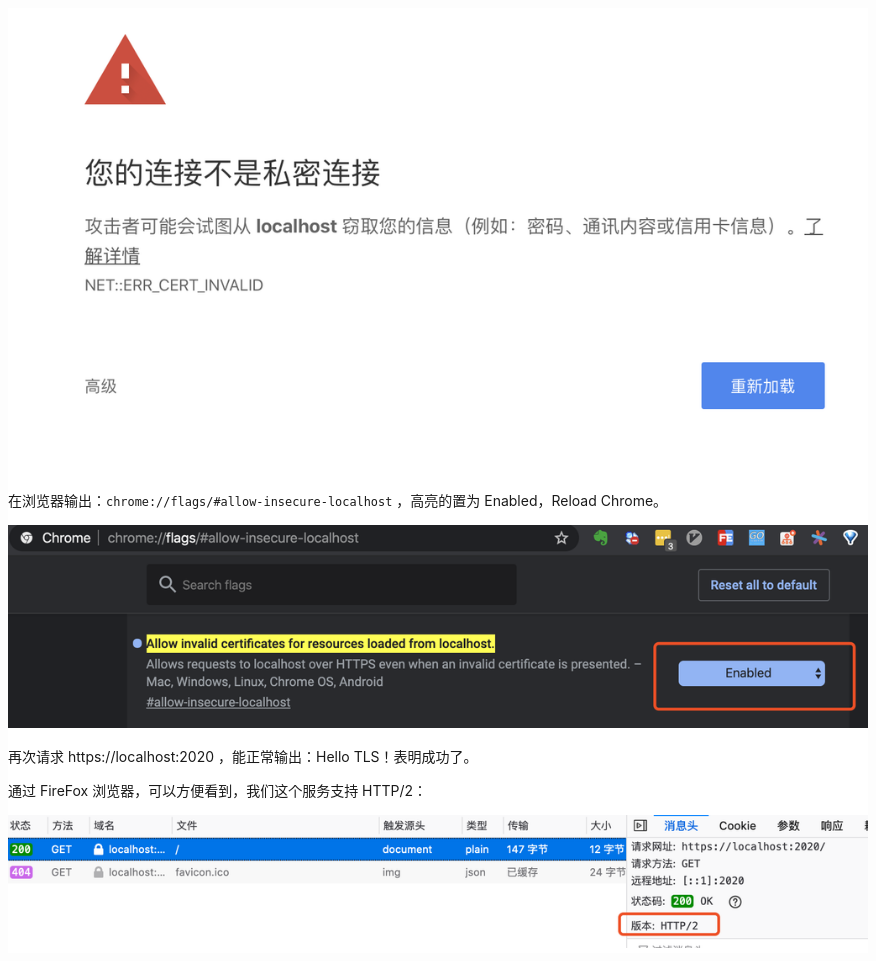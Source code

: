 ![](images/custom-https.png)

在浏览器输出：`chrome://flags/#allow-insecure-localhost` ，高亮的置为 Enabled，Reload Chrome。

![](images/chrome-insecure-localhost.png)

再次请求 https://localhost:2020 ，能正常输出：Hello TLS！表明成功了。

通过 FireFox 浏览器，可以方便看到，我们这个服务支持 HTTP/2：

![](images/firefox-http2.png)
